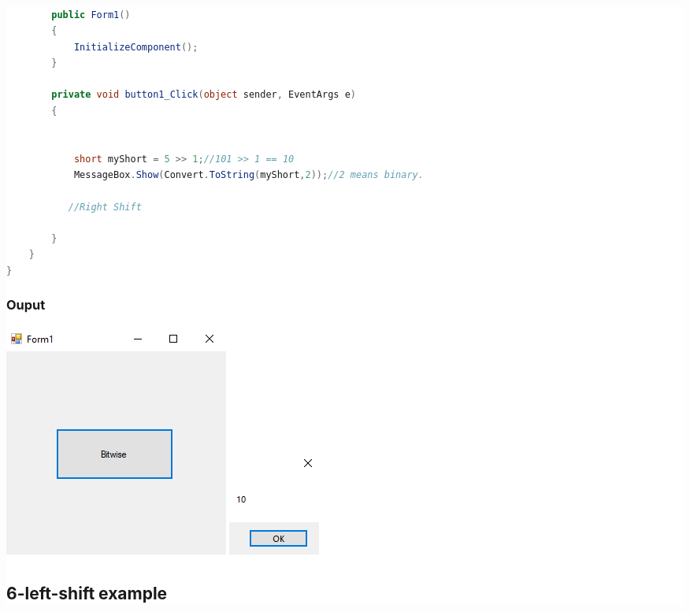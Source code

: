 ```c#
        public Form1()
        {
            InitializeComponent();
        }

        private void button1_Click(object sender, EventArgs e)
        {


            short myShort = 5 >> 1;//101 >> 1 == 10
            MessageBox.Show(Convert.ToString(myShort,2));//2 means binary.
    
           //Right Shift

        }
    }
}


```

### Ouput

![5-right-shift](media/9.png)
![5-right-shift](media/10.png)


## 6-left-shift example
